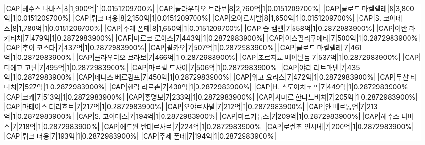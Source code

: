 |CAP|헤수스 나바스|8|1,900억|1|0.0151209700%|
|CAP|클라우디오 브라보|8|2,760억|1|0.0151209700%|
|CAP|클로드 마켈렐레|8|3,800억|1|0.0151209700%|
|CAP|뤼크 더용|8|2,150억|1|0.0151209700%|
|CAP|오야르사발|8|1,650억|1|0.0151209700%|
|CAP|S. 코아테스|8|1,780억|1|0.0151209700%|
|CAP|주제 폰테|8|1,650억|1|0.0151209700%|
|CAP|솔 캠벨|7|558억|1|0.2872983900%|
|CAP|이반 라키티치|7|479억|1|0.2872983900%|
|CAP|마르코 로이스|7|443억|1|0.2872983900%|
|CAP|아스필리쿠에타|7|500억|1|0.2872983900%|
|CAP|후이 코스타|7|437억|1|0.2872983900%|
|CAP|팔카오|7|507억|1|0.2872983900%|
|CAP|클로드 마켈렐레|7|461억|1|0.2872983900%|
|CAP|클라우디오 브라보|7|466억|1|0.2872983900%|
|CAP|조르지뇨 베이날둠|7|537억|1|0.2872983900%|
|CAP|디에고 고딘|7|495억|1|0.2872983900%|
|CAP|마르셀 드사이|7|506억|1|0.2872983900%|
|CAP|야리 리트마넨|7|435억|1|0.2872983900%|
|CAP|데니스 베르캄프|7|450억|1|0.2872983900%|
|CAP|위고 요리스|7|472억|1|0.2872983900%|
|CAP|두샨 타디치|7|527억|1|0.2872983900%|
|CAP|헨릭 라르손|7|430억|1|0.2872983900%|
|CAP|H. 스토이치코프|7|449억|1|0.2872983900%|
|CAP|코케|7|513억|1|0.2872983900%|
|CAP|홍명보|7|233억|1|0.2872983900%|
|CAP|사미르 한다노비치|7|205억|1|0.2872983900%|
|CAP|마테이스 더리흐트|7|217억|1|0.2872983900%|
|CAP|오야르사발|7|212억|1|0.2872983900%|
|CAP|얀 베르통언|7|213억|1|0.2872983900%|
|CAP|S. 코아테스|7|194억|1|0.2872983900%|
|CAP|마르키뉴스|7|209억|1|0.2872983900%|
|CAP|헤수스 나바스|7|218억|1|0.2872983900%|
|CAP|에드윈 반데르사르|7|224억|1|0.2872983900%|
|CAP|로렌초 인시녜|7|200억|1|0.2872983900%|
|CAP|뤼크 더용|7|193억|1|0.2872983900%|
|CAP|주제 폰테|7|194억|1|0.2872983900%|
